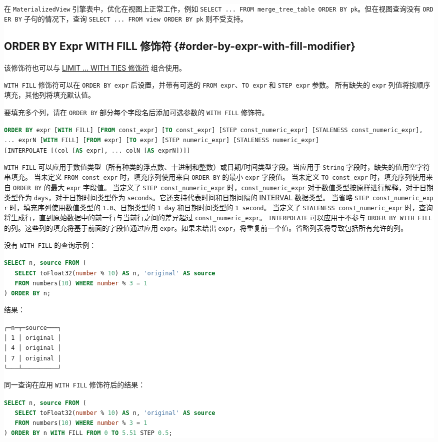 在 `MaterializedView` 引擎表中，优化在视图上正常工作，例如 `SELECT ... FROM merge_tree_table ORDER BY pk`。但在视图查询没有 `ORDER BY` 子句的情况下，查询 `SELECT ... FROM view ORDER BY pk` 则不受支持。

## ORDER BY Expr WITH FILL 修饰符 {#order-by-expr-with-fill-modifier}

该修饰符也可以与 [LIMIT ... WITH TIES 修饰符](/sql-reference/statements/select/limit#limit--with-ties-modifier) 组合使用。

`WITH FILL` 修饰符可以在 `ORDER BY expr` 后设置，并带有可选的 `FROM expr`、`TO expr` 和 `STEP expr` 参数。
所有缺失的 `expr` 列值将按顺序填充，其他列将填充默认值。

要填充多个列，请在 `ORDER BY` 部分每个字段名后添加可选参数的 `WITH FILL` 修饰符。

```sql
ORDER BY expr [WITH FILL] [FROM const_expr] [TO const_expr] [STEP const_numeric_expr] [STALENESS const_numeric_expr], ... exprN [WITH FILL] [FROM expr] [TO expr] [STEP numeric_expr] [STALENESS numeric_expr]
[INTERPOLATE [(col [AS expr], ... colN [AS exprN])]]
```

`WITH FILL` 可以应用于数值类型（所有种类的浮点数、十进制和整数）或日期/时间类型字段。当应用于 `String` 字段时，缺失的值用空字符串填充。
当未定义 `FROM const_expr` 时，填充序列使用来自 `ORDER BY` 的最小 `expr` 字段值。
当未定义 `TO const_expr` 时，填充序列使用来自 `ORDER BY` 的最大 `expr` 字段值。
当定义了 `STEP const_numeric_expr` 时，`const_numeric_expr` 对于数值类型按原样进行解释，对于日期类型作为 `days`，对于日期时间类型作为 `seconds`。它还支持代表时间和日期间隔的 [INTERVAL](/sql-reference/data-types/special-data-types/interval/) 数据类型。
当省略 `STEP const_numeric_expr` 时，填充序列使用数值类型的 `1.0`、日期类型的 `1 day` 和日期时间类型的 `1 second`。
当定义了 `STALENESS const_numeric_expr` 时，查询将生成行，直到原始数据中的前一行与当前行之间的差异超过 `const_numeric_expr`。
`INTERPOLATE` 可以应用于不参与 `ORDER BY WITH FILL` 的列。这些列的填充将基于前面的字段值通过应用 `expr`。如果未给出 `expr`，将重复前一个值。省略列表将导致包括所有允许的列。

没有 `WITH FILL` 的查询示例：

```sql
SELECT n, source FROM (
   SELECT toFloat32(number % 10) AS n, 'original' AS source
   FROM numbers(10) WHERE number % 3 = 1
) ORDER BY n;
```

结果：

```text
┌─n─┬─source───┐
│ 1 │ original │
│ 4 │ original │
│ 7 │ original │
└───┴──────────┘
```

同一查询在应用 `WITH FILL` 修饰符后的结果：

```sql
SELECT n, source FROM (
   SELECT toFloat32(number % 10) AS n, 'original' AS source
   FROM numbers(10) WHERE number % 3 = 1
) ORDER BY n WITH FILL FROM 0 TO 5.51 STEP 0.5;
```
